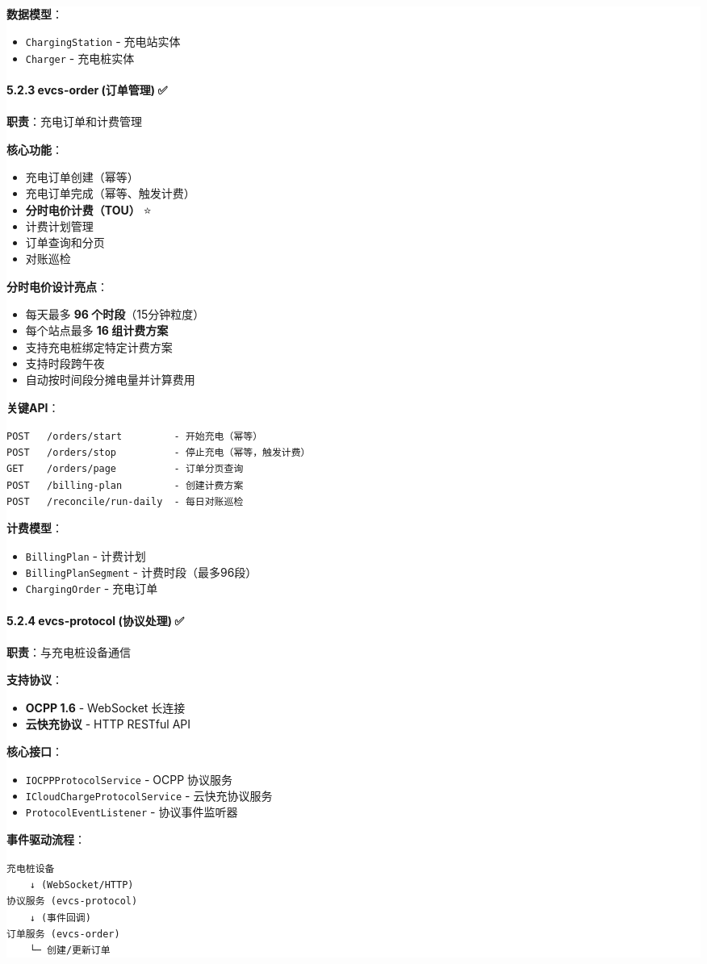 **数据模型**：
- `ChargingStation` - 充电站实体
- `Charger` - 充电桩实体

#### 5.2.3 evcs-order (订单管理) ✅

**职责**：充电订单和计费管理

**核心功能**：
- 充电订单创建（幂等）
- 充电订单完成（幂等、触发计费）
- **分时电价计费（TOU）** ⭐
- 计费计划管理
- 订单查询和分页
- 对账巡检

**分时电价设计亮点**：
- 每天最多 **96 个时段**（15分钟粒度）
- 每个站点最多 **16 组计费方案**
- 支持充电桩绑定特定计费方案
- 支持时段跨午夜
- 自动按时间段分摊电量并计算费用

**关键API**：
```
POST   /orders/start         - 开始充电（幂等）
POST   /orders/stop          - 停止充电（幂等，触发计费）
GET    /orders/page          - 订单分页查询
POST   /billing-plan         - 创建计费方案
POST   /reconcile/run-daily  - 每日对账巡检
```

**计费模型**：
- `BillingPlan` - 计费计划
- `BillingPlanSegment` - 计费时段（最多96段）
- `ChargingOrder` - 充电订单

#### 5.2.4 evcs-protocol (协议处理) ✅

**职责**：与充电桩设备通信

**支持协议**：
- **OCPP 1.6** - WebSocket 长连接
- **云快充协议** - HTTP RESTful API

**核心接口**：
- `IOCPPProtocolService` - OCPP 协议服务
- `ICloudChargeProtocolService` - 云快充协议服务
- `ProtocolEventListener` - 协议事件监听器

**事件驱动流程**：
```
充电桩设备
    ↓ (WebSocket/HTTP)
协议服务 (evcs-protocol)
    ↓ (事件回调)
订单服务 (evcs-order)
    └─ 创建/更新订单
```
